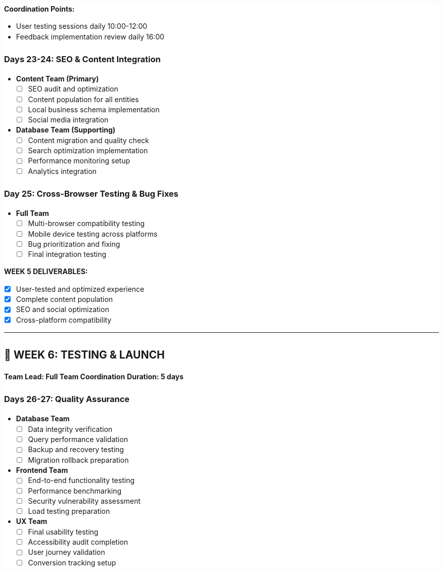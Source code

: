 **Coordination Points:**
- User testing sessions daily 10:00-12:00
- Feedback implementation review daily 16:00

### **Days 23-24: SEO & Content Integration**
- **Content Team (Primary)**
  - [ ] SEO audit and optimization
  - [ ] Content population for all entities
  - [ ] Local business schema implementation
  - [ ] Social media integration

- **Database Team (Supporting)**
  - [ ] Content migration and quality check
  - [ ] Search optimization implementation
  - [ ] Performance monitoring setup
  - [ ] Analytics integration

### **Day 25: Cross-Browser Testing & Bug Fixes**
- **Full Team**
  - [ ] Multi-browser compatibility testing
  - [ ] Mobile device testing across platforms
  - [ ] Bug prioritization and fixing
  - [ ] Final integration testing

**WEEK 5 DELIVERABLES:**
- [x] User-tested and optimized experience
- [x] Complete content population
- [x] SEO and social optimization
- [x] Cross-platform compatibility

---

## 📅 **WEEK 6: TESTING & LAUNCH**
**Team Lead: Full Team Coordination**
**Duration: 5 days**

### **Days 26-27: Quality Assurance**
- **Database Team**
  - [ ] Data integrity verification
  - [ ] Query performance validation
  - [ ] Backup and recovery testing
  - [ ] Migration rollback preparation

- **Frontend Team**  
  - [ ] End-to-end functionality testing
  - [ ] Performance benchmarking
  - [ ] Security vulnerability assessment
  - [ ] Load testing preparation

- **UX Team**
  - [ ] Final usability testing
  - [ ] Accessibility audit completion
  - [ ] User journey validation
  - [ ] Conversion tracking setup
